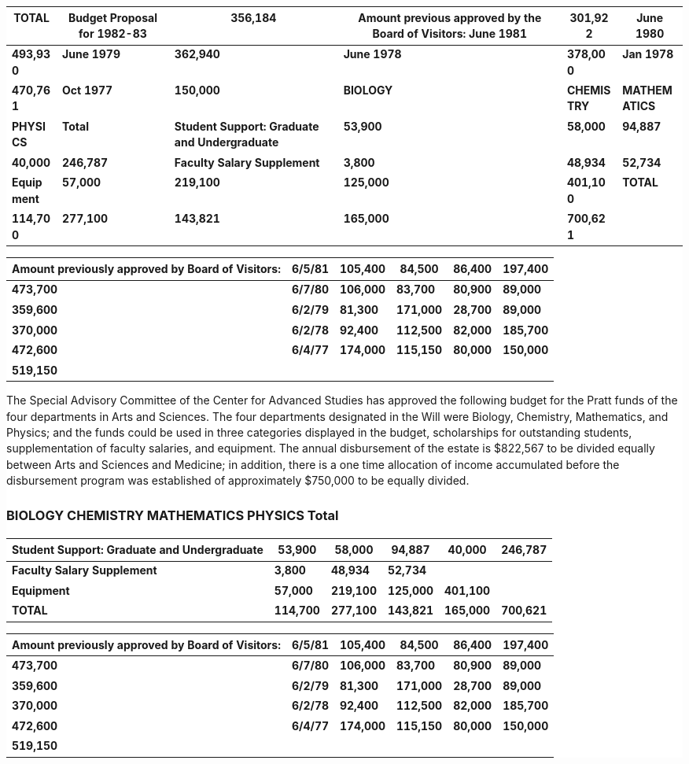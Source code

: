 | **TOTAL** | **Budget Proposal for 1982-83** | **356,184** | **Amount previous approved by the Board of Visitors: June 1981** | **301,922** | **June 1980** |
|-----------|------------------------------|--------------------------|--------------------------------|----------------|-----------------|
| **493,930** | **June 1979** | **362,940** | **June 1978** | **378,000** | **Jan 1978** |
| **470,761** | **Oct 1977** | **150,000** | **BIOLOGY** | **CHEMISTRY** | **MATHEMATICS** |
| **PHYSICS** | **Total** | **Student Support: Graduate and Undergraduate** | **53,900** | **58,000** | **94,887** |
| **40,000** | **246,787** | **Faculty Salary Supplement** | **3,800** | **48,934** | **52,734** |
| **Equipment** | **57,000** | **219,100** | **125,000** | **401,100** | **TOTAL** |
| **114,700** | **277,100** | **143,821** | **165,000** | **700,621** |

| **Amount previously approved by Board of Visitors:** | **6/5/81** | **105,400** | **84,500** | **86,400** | **197,400** |
|------------------------------------------------------|------------------|-----------------|-----------------|-----------------|------------------|
| **473,700** | **6/7/80** | **106,000** | **83,700** | **80,900** | **89,000** |
| **359,600** | **6/2/79** | **81,300** | **171,000** | **28,700** | **89,000** |
| **370,000** | **6/2/78** | **92,400** | **112,500** | **82,000** | **185,700** |
| **472,600** | **6/4/77** | **174,000** | **115,150** | **80,000** | **150,000** |
| **519,150** | | | | | |

The Special Advisory Committee of the Center for Advanced Studies has approved the following budget for the Pratt funds of the four departments in Arts and Sciences. The four departments designated in the Will were Biology, Chemistry, Mathematics, and Physics; and the funds could be used in three categories displayed in the budget, scholarships for outstanding students, supplementation of faculty salaries, and equipment. The annual disbursement of the estate is $822,567 to be divided equally between Arts and Sciences and Medicine; in addition, there is a one time allocation of income accumulated before the disbursement program was established of approximately $750,000 to be equally divided.

### BIOLOGY CHEMISTRY MATHEMATICS PHYSICS Total

| **Student Support: Graduate and Undergraduate** | **53,900** | **58,000** | **94,887** | **40,000** | **246,787** |
|------------------------------------------------|-------------|-------------|-------------|-------------|-------------|
| **Faculty Salary Supplement** | **3,800** | **48,934** | **52,734** | | |
| **Equipment** | **57,000** | **219,100** | **125,000** | **401,100** | |
| **TOTAL** | **114,700** | **277,100** | **143,821** | **165,000** | **700,621** |

| **Amount previously approved by Board of Visitors:** | **6/5/81** | **105,400** | **84,500** | **86,400** | **197,400** |
|------------------------------------------------------|------------------|-----------------|-----------------|-----------------|------------------|
| **473,700** | **6/7/80** | **106,000** | **83,700** | **80,900** | **89,000** |
| **359,600** | **6/2/79** | **81,300** | **171,000** | **28,700** | **89,000** |
| **370,000** | **6/2/78** | **92,400** | **112,500** | **82,000** | **185,700** |
| **472,600** | **6/4/77** | **174,000** | **115,150** | **80,000** | **150,000** |
| **519,150** | | | | | |
